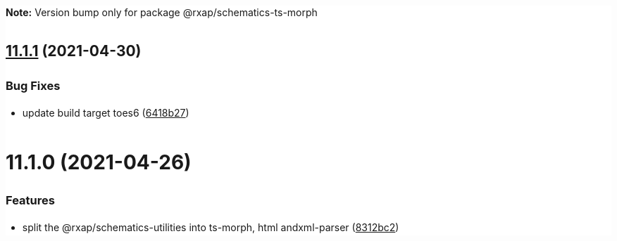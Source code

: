 **Note:** Version bump only for package @rxap/schematics-ts-morph

## [11.1.1](https://gitlab.com/rxap/schematics/compare/@rxap/schematics-ts-morph@11.1.0...@rxap/schematics-ts-morph@11.1.1) (2021-04-30)

### Bug Fixes

- update build target toes6 ([6418b27](https://gitlab.com/rxap/schematics/commit/6418b27af301db0c794bb584504d786ad20cfe8c))

# 11.1.0 (2021-04-26)

### Features

- split the @rxap/schematics-utilities into ts-morph, html andxml-parser ([8312bc2](https://gitlab.com/rxap/schematics/commit/8312bc2c11d1b15e57185726b62d3b80acf135f9))
